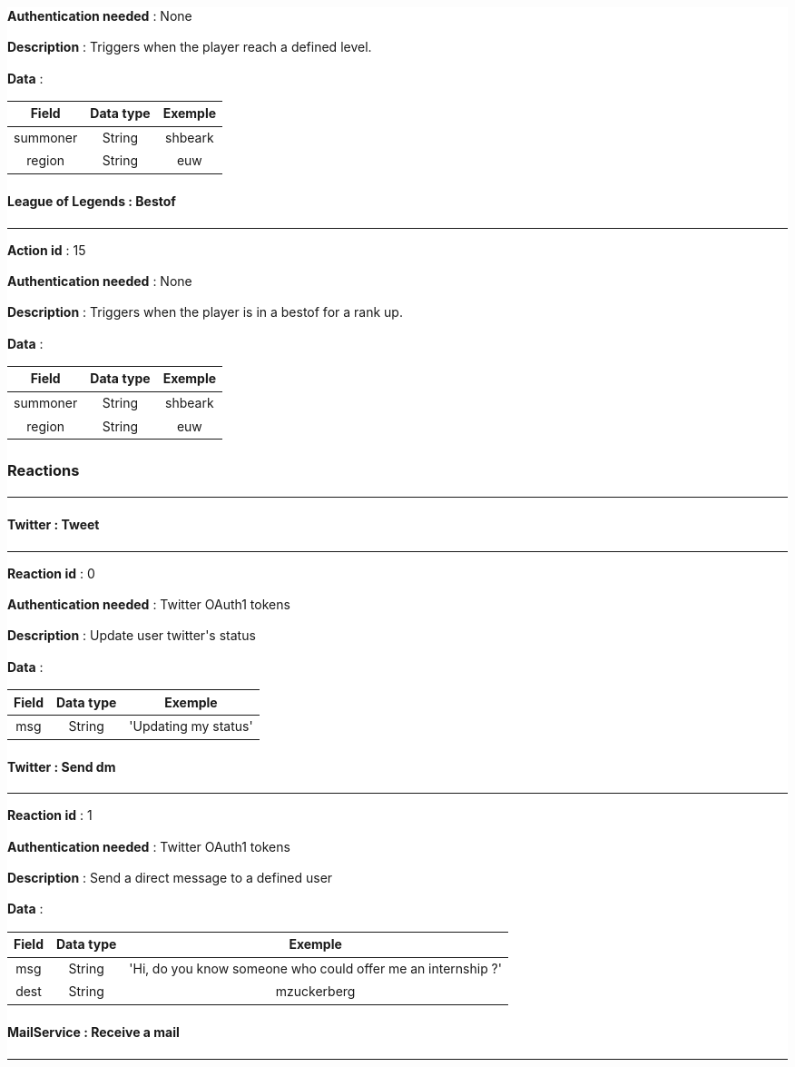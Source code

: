 **Authentication needed** : None

**Description** : Triggers when the player reach a defined level.

**Data** :

Field|Data type|Exemple
|:---:|:---:|:---:|
summoner|String|shbeark
region|String|euw

#### League of Legends : Bestof
---

**Action id** : 15

**Authentication needed** : None

**Description** : Triggers when the player is in a bestof for a rank up.

**Data** :

Field|Data type|Exemple
|:---:|:---:|:---:|
summoner|String|shbeark
region|String|euw

### Reactions
---

#### Twitter : Tweet
---

**Reaction id** : 0

**Authentication needed** : Twitter OAuth1 tokens

**Description** : Update user twitter's status

**Data** :

Field|Data type|Exemple
|:---:|:---:|:---:|
msg|String|'Updating my status'

#### Twitter : Send dm
---

**Reaction id** : 1

**Authentication needed** : Twitter OAuth1 tokens

**Description** : Send a direct message to a defined user

**Data** :

Field|Data type|Exemple
|:---:|:---:|:---:|
msg|String|'Hi, do you know someone who could offer me an internship ?'
dest|String|mzuckerberg

#### MailService : Receive a mail
---
